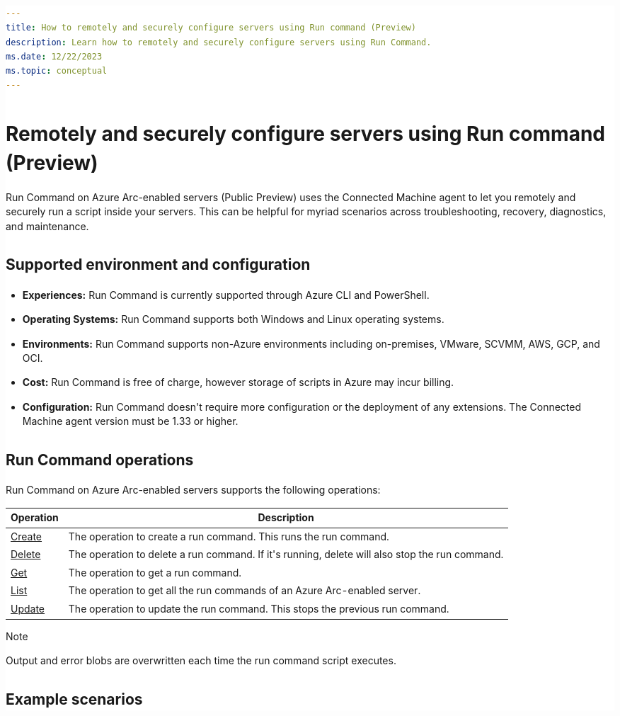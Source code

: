 ```yaml
---
title: How to remotely and securely configure servers using Run command (Preview)
description: Learn how to remotely and securely configure servers using Run Command.
ms.date: 12/22/2023
ms.topic: conceptual
---
```


# Remotely and securely configure servers using Run command (Preview)

Run Command on Azure Arc-enabled servers (Public Preview) uses the Connected Machine agent to let you remotely and securely run a script inside your servers. This can be helpful for myriad scenarios across troubleshooting, recovery, diagnostics, and maintenance.

## Supported environment and configuration

- **Experiences:** Run Command is currently supported through Azure CLI and PowerShell. 

- **Operating Systems:** Run Command supports both Windows and Linux operating systems. 

- **Environments:** Run Command supports non-Azure environments including on-premises, VMware, SCVMM, AWS, GCP, and OCI.  

- **Cost:** Run Command is free of charge, however storage of scripts in Azure may incur billing.

- **Configuration:** Run Command doesn't require more configuration or the deployment of any extensions. The
Connected Machine agent version must be 1.33 or higher. 

## Run Command operations

Run Command on Azure Arc-enabled servers supports the following operations:

|Operation  |Description  |
|---------|---------|
|[Create](/rest/api/hybridcompute/machine-run-commands/create-or-update?tabs=HTTP) |The operation to create a run command. This runs the run command. |
|[Delete](/rest/api/hybridcompute/machine-run-commands/delete?tabs=HTTP) |The operation to delete a run command. If it's running, delete will also stop the run command. |
|[Get](/rest/api/hybridcompute/machine-run-commands/get?tabs=HTTP) |The operation to get a run command. |
|[List](/rest/api/hybridcompute/machine-run-commands/list?tabs=HTTP) |The operation to get all the run commands of an Azure Arc-enabled server. |
|[Update](/rest/api/hybridcompute/machine-run-commands/update?tabs=HTTP) |The operation to update the run command. This stops the previous run command. |
 
> [!NOTE]
> Output and error blobs are overwritten each time the run command script executes.
> 

## Example scenarios
